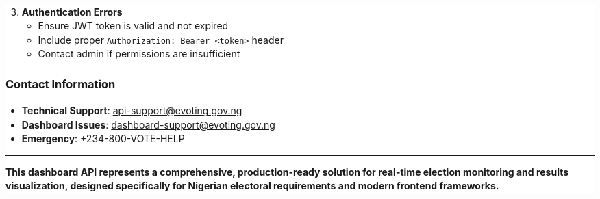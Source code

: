 3. **Authentication Errors**
   - Ensure JWT token is valid and not expired
   - Include proper `Authorization: Bearer <token>` header
   - Contact admin if permissions are insufficient

### Contact Information
- **Technical Support**: api-support@evoting.gov.ng
- **Dashboard Issues**: dashboard-support@evoting.gov.ng  
- **Emergency**: +234-800-VOTE-HELP

---

**This dashboard API represents a comprehensive, production-ready solution for real-time election monitoring and results visualization, designed specifically for Nigerian electoral requirements and modern frontend frameworks.** 
